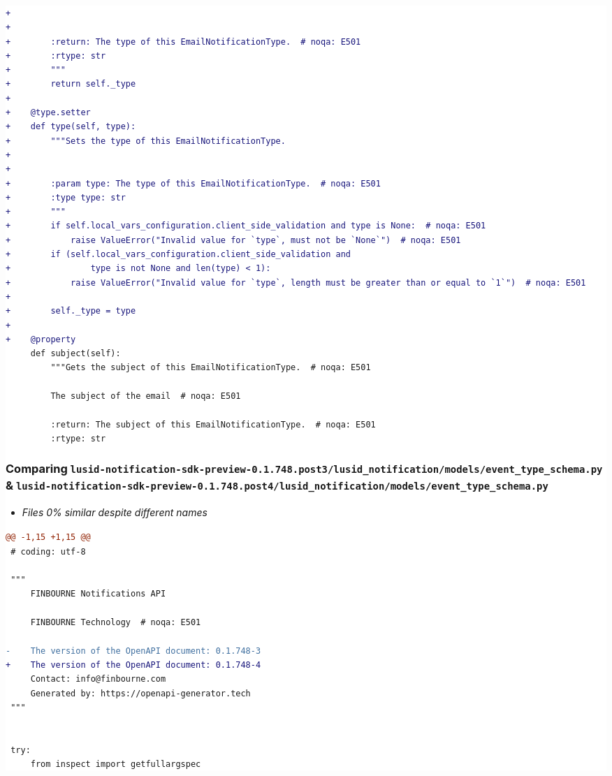 ```diff
+
+
+        :return: The type of this EmailNotificationType.  # noqa: E501
+        :rtype: str
+        """
+        return self._type
+
+    @type.setter
+    def type(self, type):
+        """Sets the type of this EmailNotificationType.
+
+
+        :param type: The type of this EmailNotificationType.  # noqa: E501
+        :type type: str
+        """
+        if self.local_vars_configuration.client_side_validation and type is None:  # noqa: E501
+            raise ValueError("Invalid value for `type`, must not be `None`")  # noqa: E501
+        if (self.local_vars_configuration.client_side_validation and
+                type is not None and len(type) < 1):
+            raise ValueError("Invalid value for `type`, length must be greater than or equal to `1`")  # noqa: E501
+
+        self._type = type
+
+    @property
     def subject(self):
         """Gets the subject of this EmailNotificationType.  # noqa: E501
 
         The subject of the email  # noqa: E501
 
         :return: The subject of this EmailNotificationType.  # noqa: E501
         :rtype: str
```

### Comparing `lusid-notification-sdk-preview-0.1.748.post3/lusid_notification/models/event_type_schema.py` & `lusid-notification-sdk-preview-0.1.748.post4/lusid_notification/models/event_type_schema.py`

 * *Files 0% similar despite different names*

```diff
@@ -1,15 +1,15 @@
 # coding: utf-8
 
 """
     FINBOURNE Notifications API
 
     FINBOURNE Technology  # noqa: E501
 
-    The version of the OpenAPI document: 0.1.748-3
+    The version of the OpenAPI document: 0.1.748-4
     Contact: info@finbourne.com
     Generated by: https://openapi-generator.tech
 """
 
 
 try:
     from inspect import getfullargspec
```
